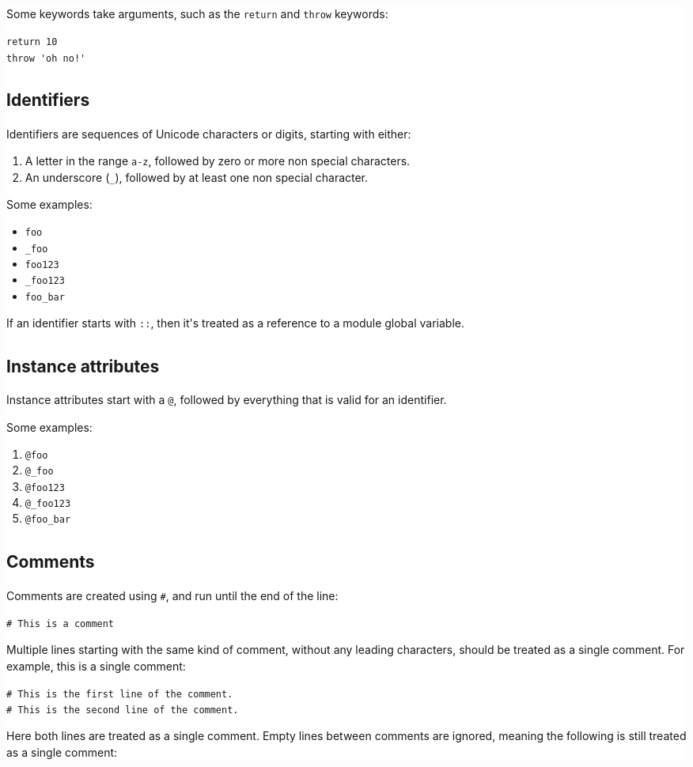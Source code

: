 Some keywords take arguments, such as the `return` and `throw` keywords:

```inko
return 10
throw 'oh no!'
```

## Identifiers

Identifiers are sequences of Unicode characters or digits, starting with
either:

1. A letter in the range `a-z`, followed by zero or more non special characters.
1. An underscore (`_`), followed by at least one non special character.

Some examples:

* `foo`
* `_foo`
* `foo123`
* `_foo123`
* `foo_bar`

If an identifier starts with `::`, then it's treated as a reference to a module
global variable.

## Instance attributes

Instance attributes start with a `@`, followed by everything that is valid for
an identifier.

Some examples:

1. `@foo`
1. `@_foo`
1. `@foo123`
1. `@_foo123`
1. `@foo_bar`

## Comments

Comments are created using `#`, and run until the end of the line:

```inko
# This is a comment
```

Multiple lines starting with the same kind of comment, without any leading
characters, should be treated as a single comment. For example, this is a single
comment:

```inko
# This is the first line of the comment.
# This is the second line of the comment.
```

Here both lines are treated as a single comment. Empty lines between comments
are ignored, meaning the following is still treated as a single comment:
